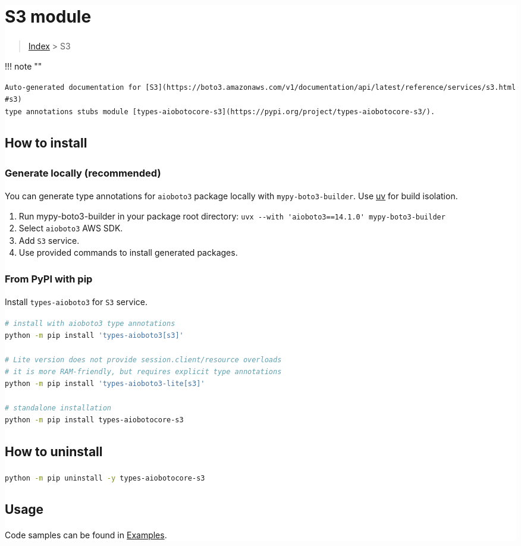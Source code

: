 # S3 module

> [Index](../README.md) > S3


!!! note ""

    Auto-generated documentation for [S3](https://boto3.amazonaws.com/v1/documentation/api/latest/reference/services/s3.html#s3)
    type annotations stubs module [types-aiobotocore-s3](https://pypi.org/project/types-aiobotocore-s3/).

## How to install

### Generate locally (recommended)

You can generate type annotations for `aioboto3` package locally with `mypy-boto3-builder`.
Use [uv](https://docs.astral.sh/uv/getting-started/installation/) for build isolation.

1. Run mypy-boto3-builder in your package root directory: `uvx --with 'aioboto3==14.1.0' mypy-boto3-builder`
1. Select `aioboto3` AWS SDK.
1. Add `S3` service.
1. Use provided commands to install generated packages.



### From PyPI with pip

Install `types-aioboto3` for `S3` service.

```bash
# install with aioboto3 type annotations
python -m pip install 'types-aioboto3[s3]'

# Lite version does not provide session.client/resource overloads
# it is more RAM-friendly, but requires explicit type annotations
python -m pip install 'types-aioboto3-lite[s3]'

# standalone installation
python -m pip install types-aiobotocore-s3
```



## How to uninstall

```bash
python -m pip uninstall -y types-aiobotocore-s3
```

## Usage

Code samples can be found in [Examples](./usage.md).
